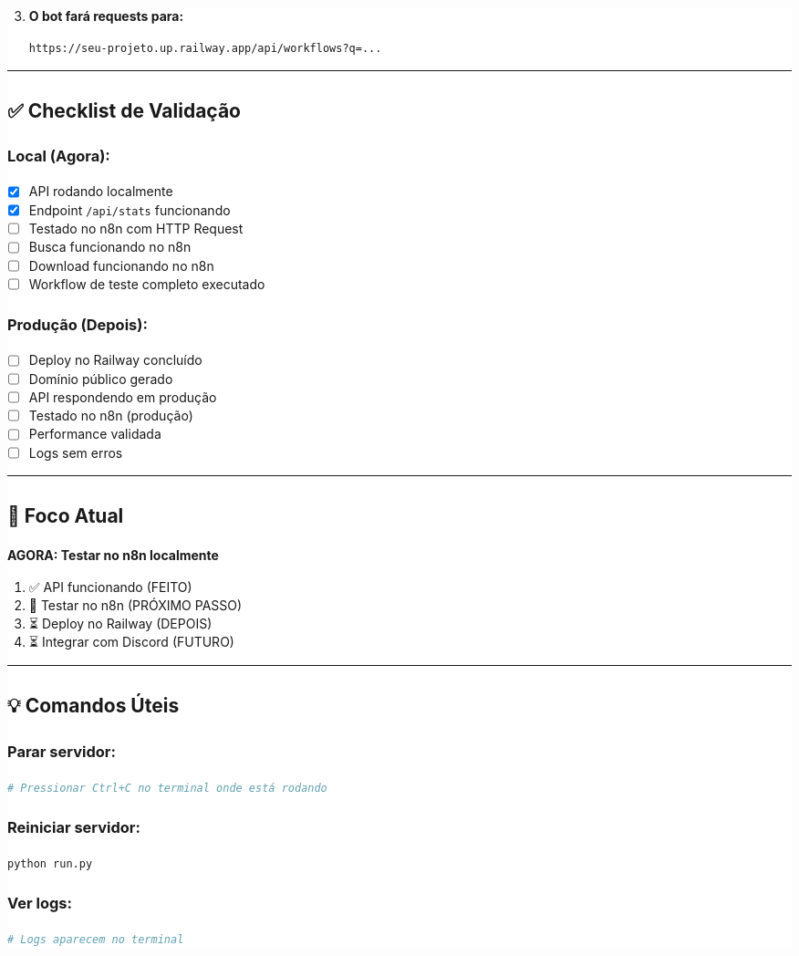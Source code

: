 3. **O bot fará requests para:**
   ```
   https://seu-projeto.up.railway.app/api/workflows?q=...
   ```

---

## ✅ Checklist de Validação

### Local (Agora):
- [x] API rodando localmente
- [x] Endpoint `/api/stats` funcionando
- [ ] Testado no n8n com HTTP Request
- [ ] Busca funcionando no n8n
- [ ] Download funcionando no n8n
- [ ] Workflow de teste completo executado

### Produção (Depois):
- [ ] Deploy no Railway concluído
- [ ] Domínio público gerado
- [ ] API respondendo em produção
- [ ] Testado no n8n (produção)
- [ ] Performance validada
- [ ] Logs sem erros

---

## 🎯 Foco Atual

**AGORA: Testar no n8n localmente**

1. ✅ API funcionando (FEITO)
2. 🔄 Testar no n8n (PRÓXIMO PASSO)
3. ⏳ Deploy no Railway (DEPOIS)
4. ⏳ Integrar com Discord (FUTURO)

---

## 💡 Comandos Úteis

### Parar servidor:
```bash
# Pressionar Ctrl+C no terminal onde está rodando
```

### Reiniciar servidor:
```bash
python run.py
```

### Ver logs:
```bash
# Logs aparecem no terminal
```
